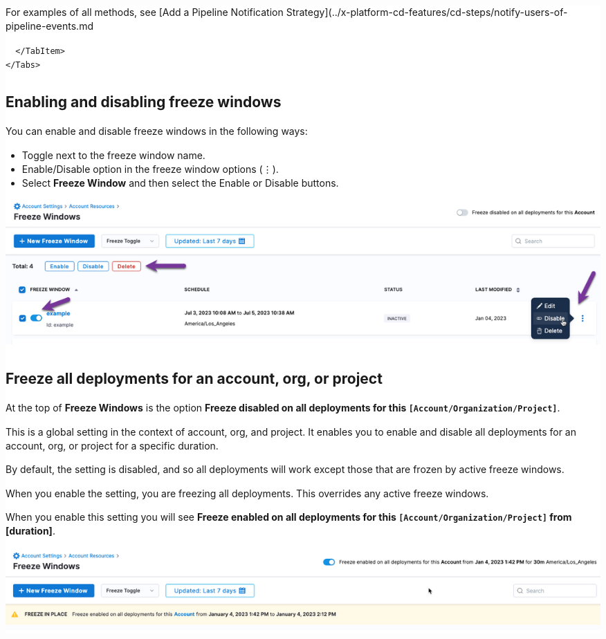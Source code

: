 For examples of all methods, see [Add a Pipeline Notification Strategy](../x-platform-cd-features/cd-steps/notify-users-of-pipeline-events.md

```mdx-code-block
  </TabItem>
</Tabs>
```


## Enabling and disabling freeze windows

You can enable and disable freeze windows in the following ways:
- Toggle next to the freeze window name.
- Enable/Disable option in the freeze window options (⋮).
- Select **Freeze Window** and then select the Enable or Disable buttons.

![enable freeze](../cd-deployments-category/static/deployment-freeze-enable.png)

## Freeze all deployments for an account, org, or project

At the top of **Freeze Windows** is the option **Freeze disabled on all deployments for this `[Account/Organization/Project]`**.

This is a global setting in the context of account, org, and project. It enables you to enable and disable all deployments for an account, org, or project for a specific duration.

By default, the setting is disabled, and so all deployments will work except those that are frozen by active freeze windows.

When you enable the setting, you are freezing all deployments. This overrides any active freeze windows.

When you enable this setting you will see **Freeze enabled on all deployments for this `[Account/Organization/Project]` from [duration]**.

![global freeze](../cd-deployments-category/static/deployment-freeze-global.png)
